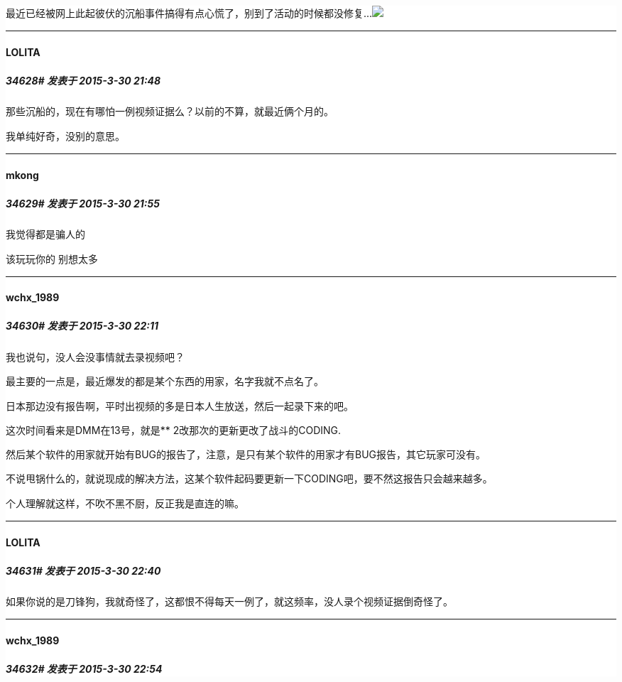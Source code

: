 
最近已经被网上此起彼伏的沉船事件搞得有点心慌了，别到了活动的时候都没修复...<img src="https://static.saraba1st.com/image/smiley/face/149.gif" referrerpolicy="no-referrer">


*****

####  LOLITA  
##### 34628#       发表于 2015-3-30 21:48


那些沉船的，现在有哪怕一例视频证据么？以前的不算，就最近俩个月的。

我单纯好奇，没别的意思。


*****

####  mkong  
##### 34629#       发表于 2015-3-30 21:55


我觉得都是骗人的


该玩玩你的 别想太多


*****

####  wchx_1989  
##### 34630#       发表于 2015-3-30 22:11


我也说句，没人会没事情就去录视频吧？

最主要的一点是，最近爆发的都是某个东西的用家，名字我就不点名了。

日本那边没有报告啊，平时出视频的多是日本人生放送，然后一起录下来的吧。

这次时间看来是DMM在13号，就是** 2改那次的更新更改了战斗的CODING.

然后某个软件的用家就开始有BUG的报告了，注意，是只有某个软件的用家才有BUG报告，其它玩家可没有。

不说甩锅什么的，就说现成的解决方法，这某个软件起码要更新一下CODING吧，要不然这报告只会越来越多。

个人理解就这样，不吹不黑不厨，反正我是直连的嘛。


*****

####  LOLITA  
##### 34631#       发表于 2015-3-30 22:40


如果你说的是刀锋狗，我就奇怪了，这都恨不得每天一例了，就这频率，没人录个视频证据倒奇怪了。


*****

####  wchx_1989  
##### 34632#       发表于 2015-3-30 22:54
